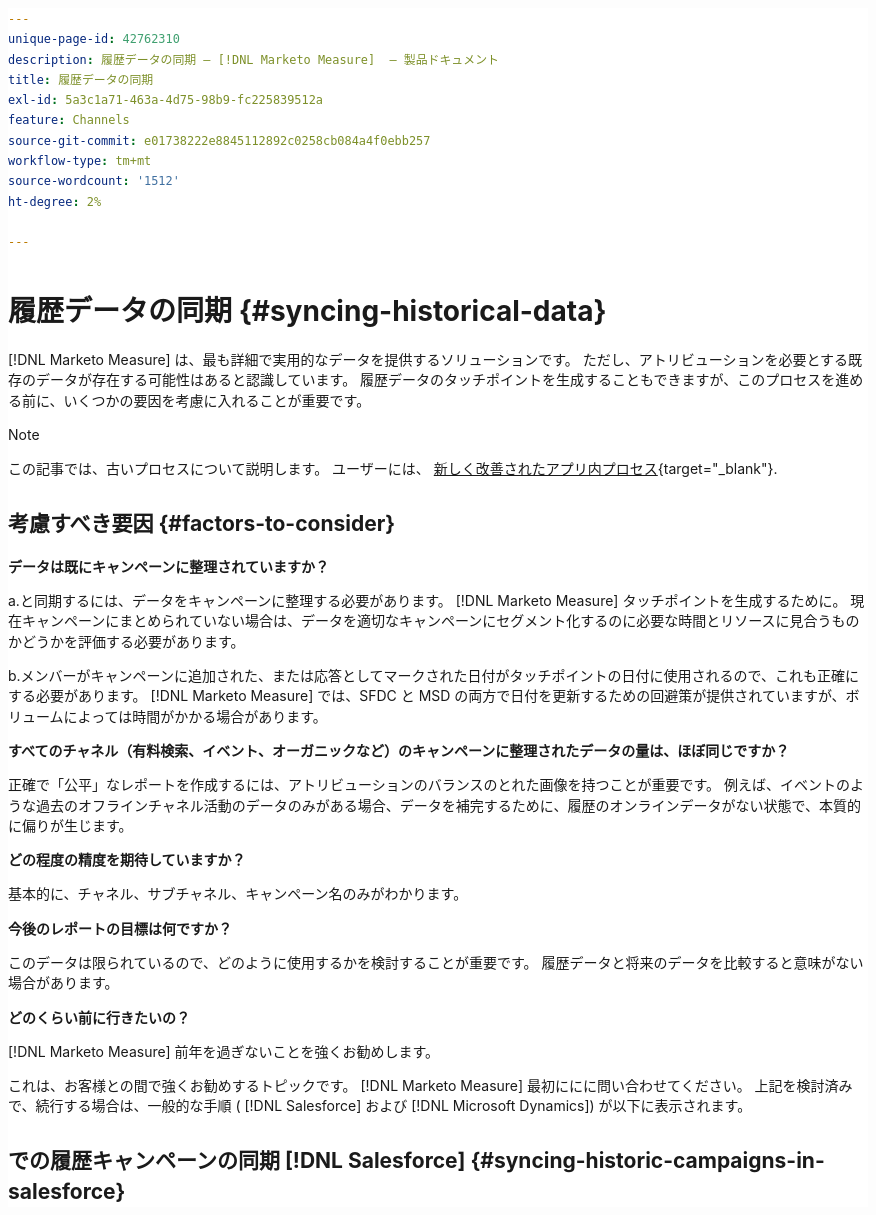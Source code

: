 ```yaml
---
unique-page-id: 42762310
description: 履歴データの同期 — [!DNL Marketo Measure]  — 製品ドキュメント
title: 履歴データの同期
exl-id: 5a3c1a71-463a-4d75-98b9-fc225839512a
feature: Channels
source-git-commit: e01738222e8845112892c0258cb084a4f0ebb257
workflow-type: tm+mt
source-wordcount: '1512'
ht-degree: 2%

---
```


# 履歴データの同期 {#syncing-historical-data}

[!DNL Marketo Measure] は、最も詳細で実用的なデータを提供するソリューションです。 ただし、アトリビューションを必要とする既存のデータが存在する可能性はあると認識しています。 履歴データのタッチポイントを生成することもできますが、このプロセスを進める前に、いくつかの要因を考慮に入れることが重要です。

>[!NOTE]
>
>この記事では、古いプロセスについて説明します。 ユーザーには、 [新しく改善されたアプリ内プロセス](/help/channel-tracking-and-setup/offline-channels/custom-campaign-sync.md){target="_blank"}.

## 考慮すべき要因 {#factors-to-consider}

**データは既にキャンペーンに整理されていますか？**

a.と同期するには、データをキャンペーンに整理する必要があります。 [!DNL Marketo Measure] タッチポイントを生成するために。 現在キャンペーンにまとめられていない場合は、データを適切なキャンペーンにセグメント化するのに必要な時間とリソースに見合うものかどうかを評価する必要があります。

b.メンバーがキャンペーンに追加された、または応答としてマークされた日付がタッチポイントの日付に使用されるので、これも正確にする必要があります。 [!DNL Marketo Measure] では、SFDC と MSD の両方で日付を更新するための回避策が提供されていますが、ボリュームによっては時間がかかる場合があります。

**すべてのチャネル（有料検索、イベント、オーガニックなど）のキャンペーンに整理されたデータの量は、ほぼ同じですか？**

正確で「公平」なレポートを作成するには、アトリビューションのバランスのとれた画像を持つことが重要です。 例えば、イベントのような過去のオフラインチャネル活動のデータのみがある場合、データを補完するために、履歴のオンラインデータがない状態で、本質的に偏りが生じます。

**どの程度の精度を期待していますか？**

基本的に、チャネル、サブチャネル、キャンペーン名のみがわかります。

**今後のレポートの目標は何ですか？**

このデータは限られているので、どのように使用するかを検討することが重要です。 履歴データと将来のデータを比較すると意味がない場合があります。

**どのくらい前に行きたいの？**

[!DNL Marketo Measure] 前年を過ぎないことを強くお勧めします。

これは、お客様との間で強くお勧めするトピックです。 [!DNL Marketo Measure] 最初ににに問い合わせてください。 上記を検討済みで、続行する場合は、一般的な手順 ( [!DNL Salesforce] および [!DNL Microsoft Dynamics]) が以下に表示されます。

## での履歴キャンペーンの同期 [!DNL Salesforce] {#syncing-historic-campaigns-in-salesforce}
